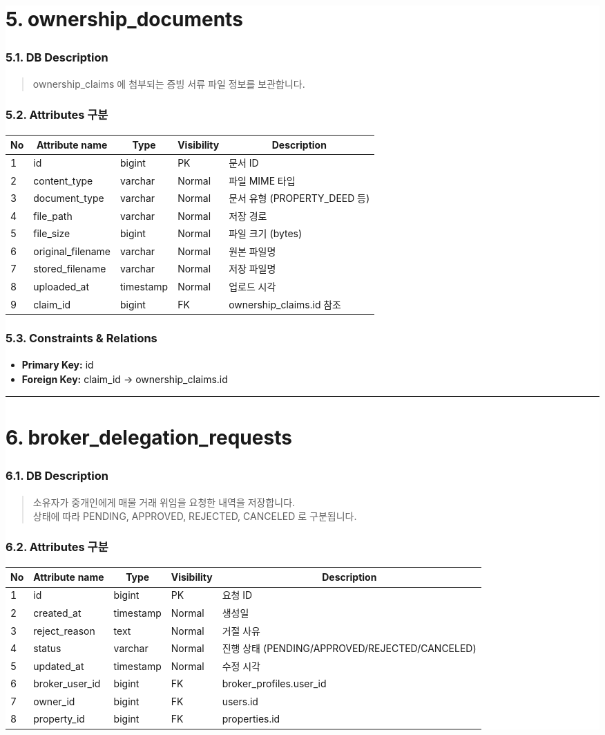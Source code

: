 # 5. ownership_documents
### 5.1. DB Description  
> ownership_claims 에 첨부되는 증빙 서류 파일 정보를 보관합니다.

### 5.2. Attributes 구분
| No | Attribute name | Type | Visibility | Description |
|----|----------------|------|-------------|--------------|
| 1 | id | bigint | PK | 문서 ID |
| 2 | content_type | varchar | Normal | 파일 MIME 타입 |
| 3 | document_type | varchar | Normal | 문서 유형 (PROPERTY_DEED 등) |
| 4 | file_path | varchar | Normal | 저장 경로 |
| 5 | file_size | bigint | Normal | 파일 크기 (bytes) |
| 6 | original_filename | varchar | Normal | 원본 파일명 |
| 7 | stored_filename | varchar | Normal | 저장 파일명 |
| 8 | uploaded_at | timestamp | Normal | 업로드 시각 |
| 9 | claim_id | bigint | FK | ownership_claims.id 참조 |

### 5.3. Constraints & Relations  
- **Primary Key:** id  
- **Foreign Key:** claim_id → ownership_claims.id  

---

# 6. broker_delegation_requests
### 6.1. DB Description  
> 소유자가 중개인에게 매물 거래 위임을 요청한 내역을 저장합니다.  
> 상태에 따라 PENDING, APPROVED, REJECTED, CANCELED 로 구분됩니다.

### 6.2. Attributes 구분
| No | Attribute name | Type | Visibility | Description |
|----|----------------|------|-------------|--------------|
| 1 | id | bigint | PK | 요청 ID |
| 2 | created_at | timestamp | Normal | 생성일 |
| 3 | reject_reason | text | Normal | 거절 사유 |
| 4 | status | varchar | Normal | 진행 상태 (PENDING/APPROVED/REJECTED/CANCELED) |
| 5 | updated_at | timestamp | Normal | 수정 시각 |
| 6 | broker_user_id | bigint | FK | broker_profiles.user_id |
| 7 | owner_id | bigint | FK | users.id |
| 8 | property_id | bigint | FK | properties.id |
